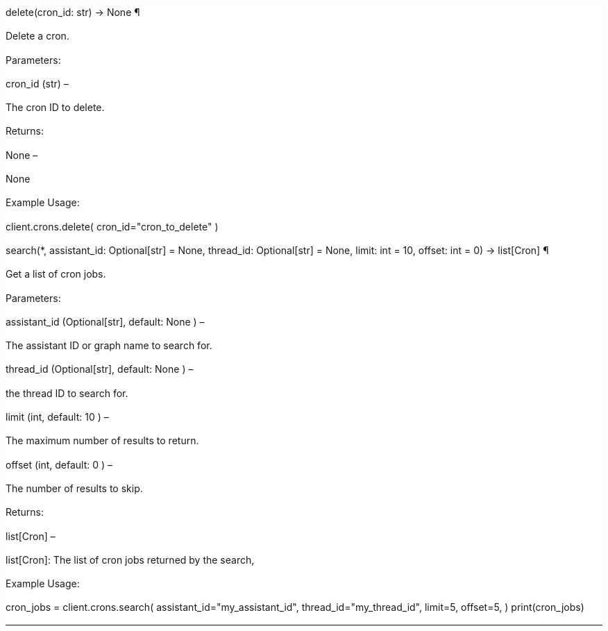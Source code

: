  delete(cron_id: str) -> None ¶

Delete a cron.

Parameters:

cron_id (str) – 

The cron ID to delete.

Returns:

None – 

None

Example Usage:

client.crons.delete(
    cron_id="cron_to_delete"
)

 search(*, assistant_id: Optional[str] = None, thread_id: Optional[str] = None, limit: int = 10, offset: int = 0) -> list[Cron] ¶

Get a list of cron jobs.

Parameters:

assistant_id (Optional[str], default: None ) – 

The assistant ID or graph name to search for.

thread_id (Optional[str], default: None ) – 

the thread ID to search for.

limit (int, default: 10 ) – 

The maximum number of results to return.

offset (int, default: 0 ) – 

The number of results to skip.

Returns:

list[Cron] – 

list[Cron]: The list of cron jobs returned by the search,

Example Usage:

cron_jobs = client.crons.search(
    assistant_id="my_assistant_id",
    thread_id="my_thread_id",
    limit=5,
    offset=5,
)
print(cron_jobs)

----------------------------------------------------------
